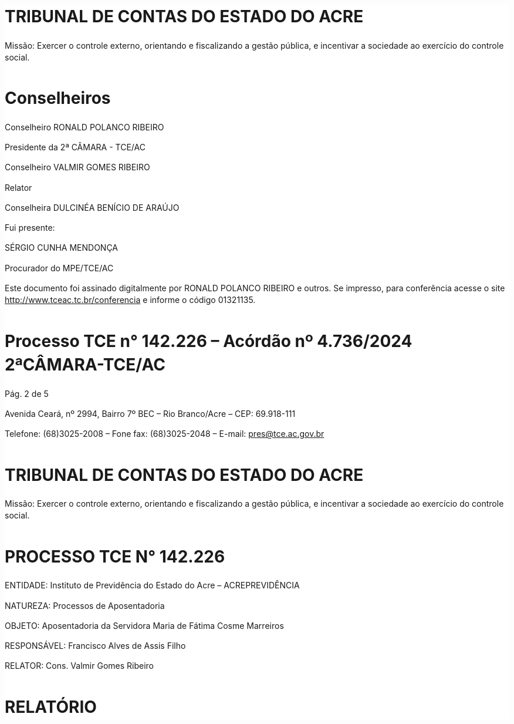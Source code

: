 # TRIBUNAL DE CONTAS DO ESTADO DO ACRE

Missão: Exercer o controle externo, orientando e fiscalizando a gestão pública, e incentivar a sociedade ao exercício do controle social.

# Conselheiros

Conselheiro RONALD POLANCO RIBEIRO

Presidente da 2ª CÂMARA - TCE/AC

Conselheiro VALMIR GOMES RIBEIRO

Relator

Conselheira DULCINÉA BENÍCIO DE ARAÚJO

Fui presente:

SÉRGIO CUNHA MENDONÇA

Procurador do MPE/TCE/AC

Este documento foi assinado digitalmente por RONALD POLANCO RIBEIRO e outros. Se impresso, para conferência acesse o site http://www.tceac.tc.br/conferencia e informe o código 01321135.

# Processo TCE n° 142.226 – Acórdão nº 4.736/2024 2ªCÂMARA-TCE/AC

Pág. 2 de 5

Avenida Ceará, nº 2994, Bairro 7º BEC – Rio Branco/Acre – CEP: 69.918-111

Telefone: (68)3025-2008 – Fone fax: (68)3025-2048 – E-mail: pres@tce.ac.gov.br

# TRIBUNAL DE CONTAS DO ESTADO DO ACRE

Missão: Exercer o controle externo, orientando e fiscalizando a gestão pública, e incentivar a sociedade ao exercício do controle social.

# PROCESSO TCE N° 142.226

ENTIDADE: Instituto de Previdência do Estado do Acre – ACREPREVIDÊNCIA

NATUREZA: Processos de Aposentadoria

OBJETO: Aposentadoria da Servidora Maria de Fátima Cosme Marreiros

RESPONSÁVEL: Francisco Alves de Assis Filho

RELATOR: Cons. Valmir Gomes Ribeiro

# RELATÓRIO
